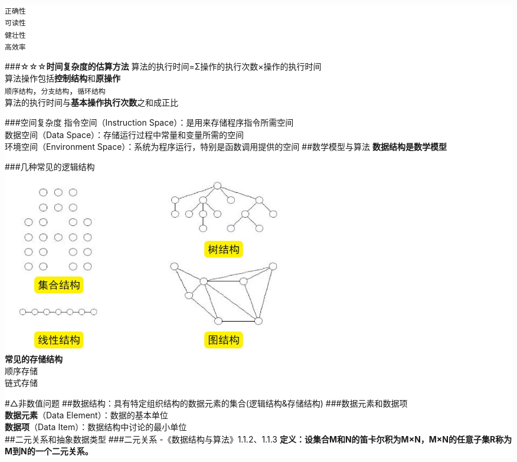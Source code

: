 	正确性
	可读性
	健壮性
	高效率

###☆☆☆**时间复杂度的估算方法**
算法的执行时间=Σ操作的执行次数×操作的执行时间  
算法操作包括**控制结构**和**原操作**  
`顺序结构`，`分支结构`，`循环结构`  
算法的执行时间与**基本操作执行次数**之和成正比

###空间复杂度
	指令空间（Instruction Space）：是用来存储程序指令所需空间  
	数据空间（Data Space）：存储运行过程中常量和变量所需的空间  
	环境空间（Environment Space）：系统为程序运行，特别是函数调用提供的空间
##数学模型与算法
**数据结构是数学模型**   
  
###几种常见的逻辑结构      
<img src="./img/3-1.jpg" height=300>  
**常见的存储结构**  
顺序存储  
链式存储

#△非数值问题
##数据结构：具有特定组织结构的数据元素的集合(逻辑结构&存储结构)
###数据元素和数据项  
**数据元素**（Data Element）：数据的基本单位  
**数据项**（Data Item）：数据结构中讨论的最小单位  
##二元关系和抽象数据类型
###二元关系	-《数据结构与算法》1.1.2、1.1.3
   **定义：设集合M和N的笛卡尔积为M×N，M×N的任意子集R称为M到N的一个二元关系。**

